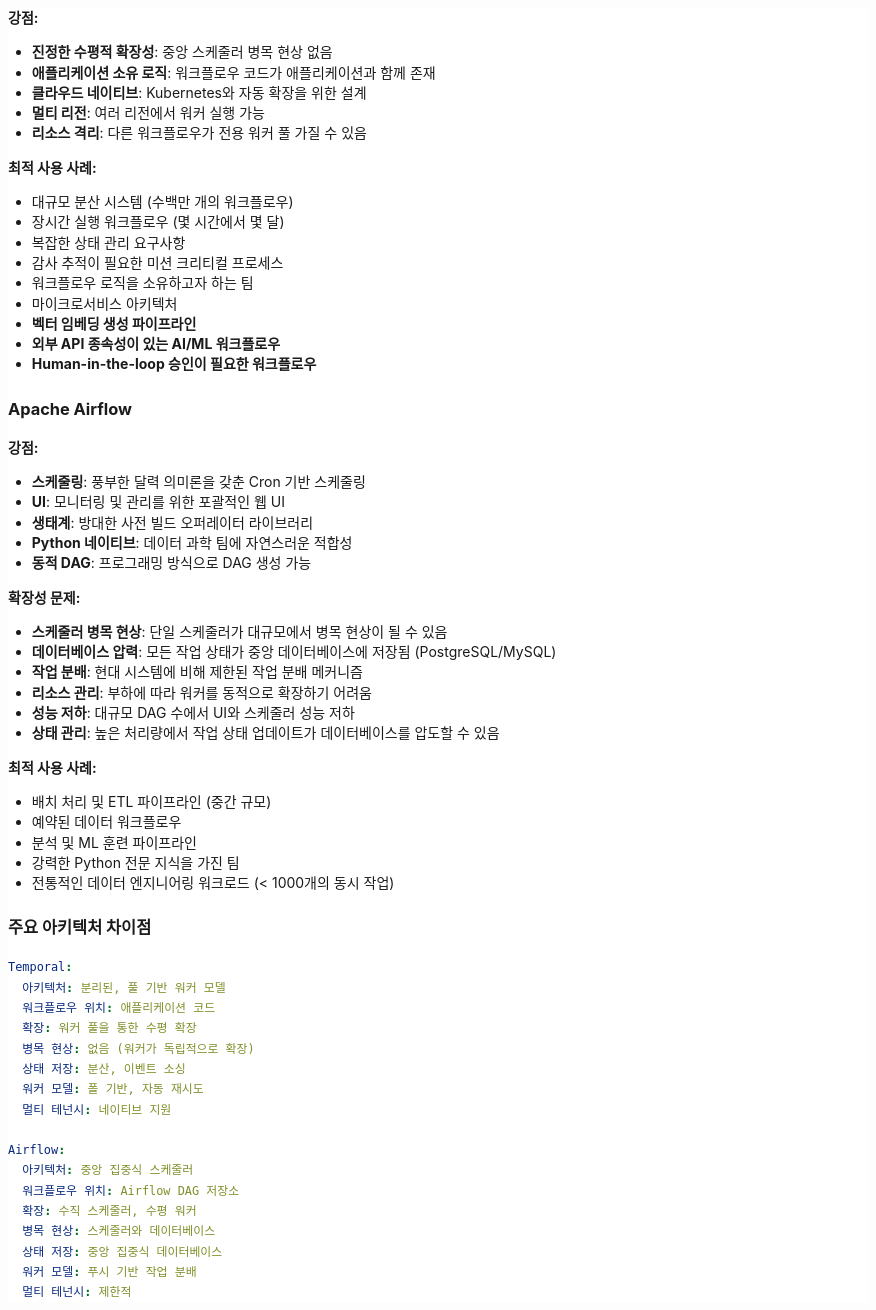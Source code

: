 **강점:**
- **진정한 수평적 확장성**: 중앙 스케줄러 병목 현상 없음
- **애플리케이션 소유 로직**: 워크플로우 코드가 애플리케이션과 함께 존재
- **클라우드 네이티브**: Kubernetes와 자동 확장을 위한 설계
- **멀티 리전**: 여러 리전에서 워커 실행 가능
- **리소스 격리**: 다른 워크플로우가 전용 워커 풀 가질 수 있음

**최적 사용 사례:**
- 대규모 분산 시스템 (수백만 개의 워크플로우)
- 장시간 실행 워크플로우 (몇 시간에서 몇 달)
- 복잡한 상태 관리 요구사항
- 감사 추적이 필요한 미션 크리티컬 프로세스
- 워크플로우 로직을 소유하고자 하는 팀
- 마이크로서비스 아키텍처
- **벡터 임베딩 생성 파이프라인**
- **외부 API 종속성이 있는 AI/ML 워크플로우**
- **Human-in-the-loop 승인이 필요한 워크플로우**

### Apache Airflow

**강점:**
- **스케줄링**: 풍부한 달력 의미론을 갖춘 Cron 기반 스케줄링
- **UI**: 모니터링 및 관리를 위한 포괄적인 웹 UI
- **생태계**: 방대한 사전 빌드 오퍼레이터 라이브러리
- **Python 네이티브**: 데이터 과학 팀에 자연스러운 적합성
- **동적 DAG**: 프로그래밍 방식으로 DAG 생성 가능

**확장성 문제:**
- **스케줄러 병목 현상**: 단일 스케줄러가 대규모에서 병목 현상이 될 수 있음
- **데이터베이스 압력**: 모든 작업 상태가 중앙 데이터베이스에 저장됨 (PostgreSQL/MySQL)
- **작업 분배**: 현대 시스템에 비해 제한된 작업 분배 메커니즘
- **리소스 관리**: 부하에 따라 워커를 동적으로 확장하기 어려움
- **성능 저하**: 대규모 DAG 수에서 UI와 스케줄러 성능 저하
- **상태 관리**: 높은 처리량에서 작업 상태 업데이트가 데이터베이스를 압도할 수 있음

**최적 사용 사례:**
- 배치 처리 및 ETL 파이프라인 (중간 규모)
- 예약된 데이터 워크플로우
- 분석 및 ML 훈련 파이프라인
- 강력한 Python 전문 지식을 가진 팀
- 전통적인 데이터 엔지니어링 워크로드 (< 1000개의 동시 작업)

### 주요 아키텍처 차이점

```yaml
Temporal:
  아키텍처: 분리된, 풀 기반 워커 모델
  워크플로우 위치: 애플리케이션 코드
  확장: 워커 풀을 통한 수평 확장
  병목 현상: 없음 (워커가 독립적으로 확장)
  상태 저장: 분산, 이벤트 소싱
  워커 모델: 폴 기반, 자동 재시도
  멀티 테넌시: 네이티브 지원
  
Airflow:
  아키텍처: 중앙 집중식 스케줄러
  워크플로우 위치: Airflow DAG 저장소
  확장: 수직 스케줄러, 수평 워커
  병목 현상: 스케줄러와 데이터베이스
  상태 저장: 중앙 집중식 데이터베이스
  워커 모델: 푸시 기반 작업 분배
  멀티 테넌시: 제한적
```
